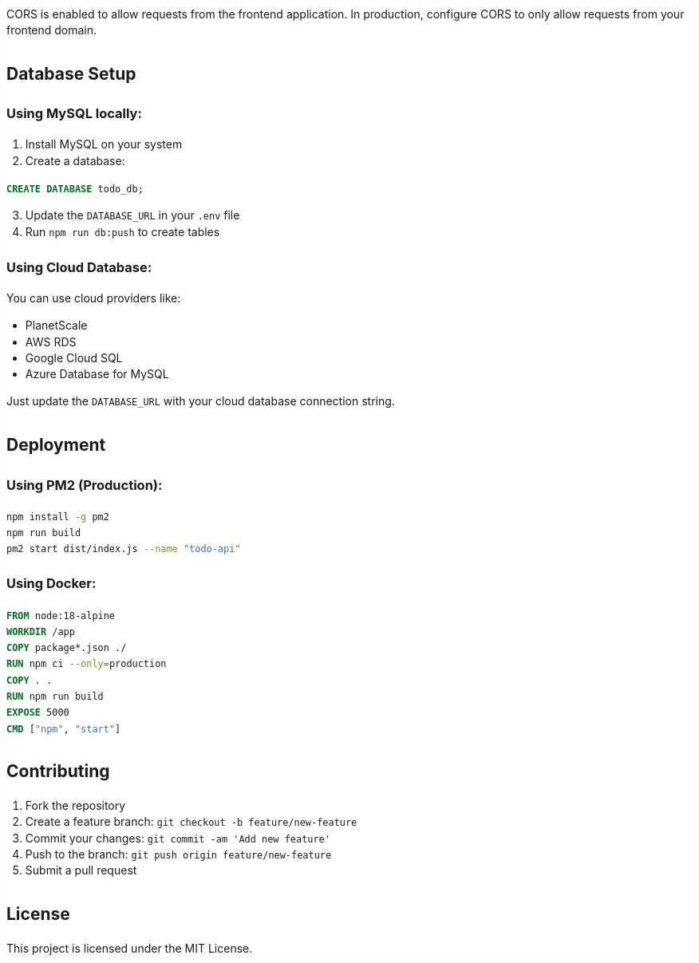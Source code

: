 CORS is enabled to allow requests from the frontend application. In production, configure CORS to only allow requests from your frontend domain.

## Database Setup

### Using MySQL locally:

1. Install MySQL on your system
2. Create a database:
```sql
CREATE DATABASE todo_db;
```
3. Update the `DATABASE_URL` in your `.env` file
4. Run `npm run db:push` to create tables

### Using Cloud Database:

You can use cloud providers like:
- PlanetScale
- AWS RDS
- Google Cloud SQL
- Azure Database for MySQL

Just update the `DATABASE_URL` with your cloud database connection string.

## Deployment

### Using PM2 (Production):
```bash
npm install -g pm2
npm run build
pm2 start dist/index.js --name "todo-api"
```

### Using Docker:
```dockerfile
FROM node:18-alpine
WORKDIR /app
COPY package*.json ./
RUN npm ci --only=production
COPY . .
RUN npm run build
EXPOSE 5000
CMD ["npm", "start"]
```

## Contributing

1. Fork the repository
2. Create a feature branch: `git checkout -b feature/new-feature`
3. Commit your changes: `git commit -am 'Add new feature'`
4. Push to the branch: `git push origin feature/new-feature`
5. Submit a pull request

## License

This project is licensed under the MIT License.
